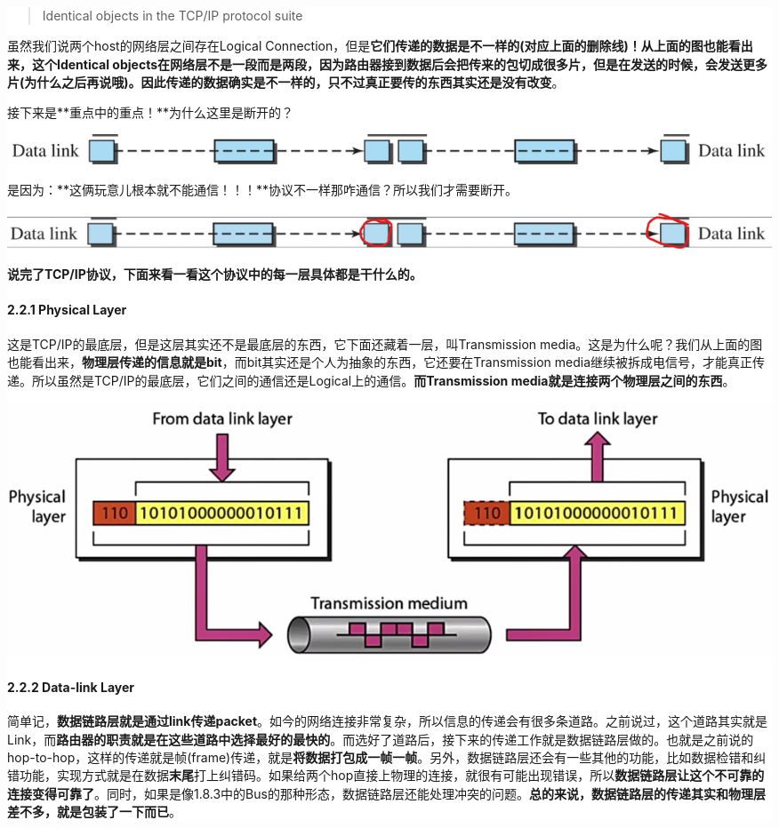 > Identical objects in the TCP/IP protocol suite

虽然我们说两个host的网络层之间存在Logical Connection，但是**它们传递的数据是不一样的(对应上面的删除线)！**从上面的图也能看出来，这个Identical objects在网络层不是一段而是两段，因为路由器接到数据后会把传来的包切成很多片，但是在发送的时候，会发送更多片(为什么之后再说哦)。因此传递的数据确实是不一样的，只不过**真正要传的东西其实还是没有改变**。

接下来是**重点中的重点！**为什么这里是断开的？

![img](img/z1.png)

是因为：**这俩玩意儿根本就不能通信！！！**协议不一样那咋通信？所以我们才需要断开。

![img](img/z2.png)

**说完了TCP/IP协议，下面来看一看这个协议中的每一层具体都是干什么的。**

#### 2.2.1 Physical Layer

这是TCP/IP的最底层，但是这层其实还不是最底层的东西，它下面还藏着一层，叫Transmission media。这是为什么呢？我们从上面的图也能看出来，**物理层传递的信息就是bit**，而bit其实还是个人为抽象的东西，它还要在Transmission media继续被拆成电信号，才能真正传递。所以虽然是TCP/IP的最底层，它们之间的通信还是Logical上的通信。**而Transmission media就是连接两个物理层之间的东西**。

![img](img/fl.png)

#### 2.2.2 Data-link Layer

简单记，**数据链路层就是通过link传递packet**。如今的网络连接非常复杂，所以信息的传递会有很多条道路。之前说过，这个道路其实就是Link，而**路由器的职责就是在这些道路中选择最好的最快的**。而选好了道路后，接下来的传递工作就是数据链路层做的。也就是之前说的hop-to-hop，这样的传递就是帧(frame)传递，就是**将数据打包成一帧一帧**。另外，数据链路层还会有一些其他的功能，比如数据检错和纠错功能，实现方式就是在数据**末尾**打上纠错码。如果给两个hop直接上物理的连接，就很有可能出现错误，所以**数据链路层让这个不可靠的连接变得可靠了**。同时，如果是像1.8.3中的Bus的那种形态，数据链路层还能处理冲突的问题。**总的来说，数据链路层的传递其实和物理层差不多，就是包装了一下而已**。
